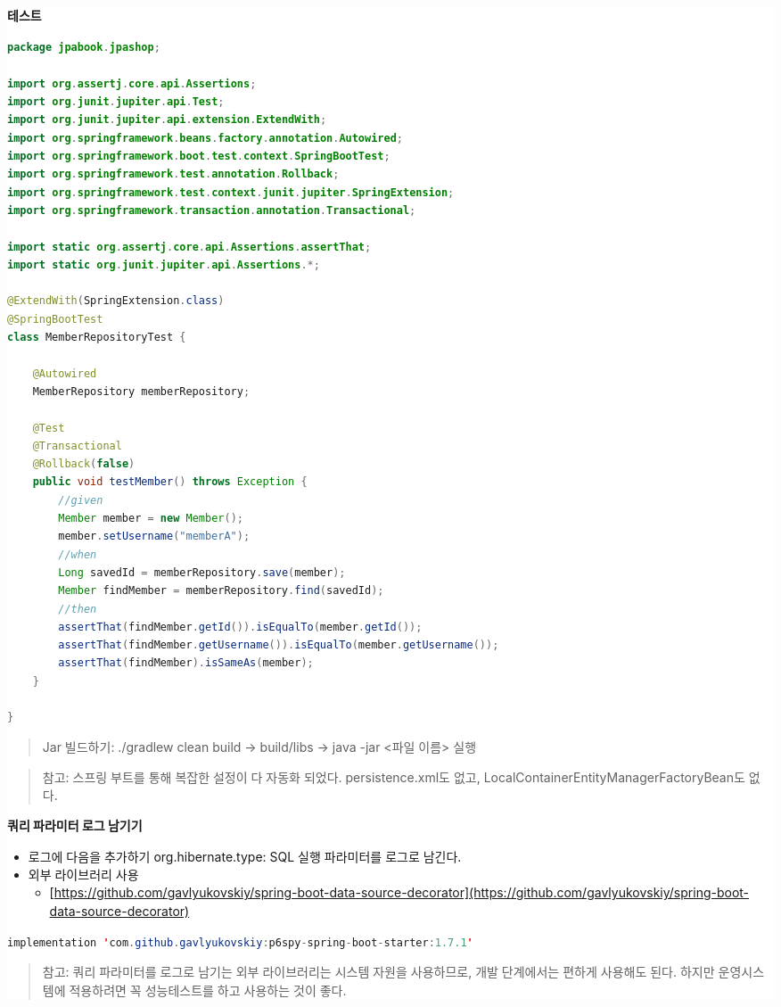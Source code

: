 **테스트**

```java
package jpabook.jpashop;

import org.assertj.core.api.Assertions;
import org.junit.jupiter.api.Test;
import org.junit.jupiter.api.extension.ExtendWith;
import org.springframework.beans.factory.annotation.Autowired;
import org.springframework.boot.test.context.SpringBootTest;
import org.springframework.test.annotation.Rollback;
import org.springframework.test.context.junit.jupiter.SpringExtension;
import org.springframework.transaction.annotation.Transactional;

import static org.assertj.core.api.Assertions.assertThat;
import static org.junit.jupiter.api.Assertions.*;

@ExtendWith(SpringExtension.class)
@SpringBootTest
class MemberRepositoryTest {

    @Autowired
    MemberRepository memberRepository;

    @Test
    @Transactional
    @Rollback(false)
    public void testMember() throws Exception {
        //given
        Member member = new Member();
        member.setUsername("memberA");
        //when
        Long savedId = memberRepository.save(member);
        Member findMember = memberRepository.find(savedId);
        //then
        assertThat(findMember.getId()).isEqualTo(member.getId());
        assertThat(findMember.getUsername()).isEqualTo(member.getUsername());
        assertThat(findMember).isSameAs(member);
    }

}
```

> Jar 빌드하기: ./gradlew clean build → build/libs → java -jar <파일 이름> 실행
> 

> 참고: 스프링 부트를 통해 복잡한 설정이 다 자동화 되었다. persistence.xml도 없고, LocalContainerEntityManagerFactoryBean도 없다.
> 

**쿼리 파라미터 로그 남기기**

- 로그에 다음을 추가하기 org.hibernate.type: SQL 실행 파라미터를 로그로 남긴다.
- 외부 라이브러리 사용
    - [https://github.com/gavlyukovskiy/spring-boot-data-source-decorator](https://github.com/gavlyukovskiy/spring-boot-data-source-decorator)

```java
implementation 'com.github.gavlyukovskiy:p6spy-spring-boot-starter:1.7.1'
```

> 참고: 쿼리 파라미터를 로그로 남기는 외부 라이브러리는 시스템 자원을 사용하므로, 개발 단계에서는 편하게 사용해도 된다. 하지만 운영시스템에 적용하려면 꼭 성능테스트를 하고 사용하는 것이 좋다.
>